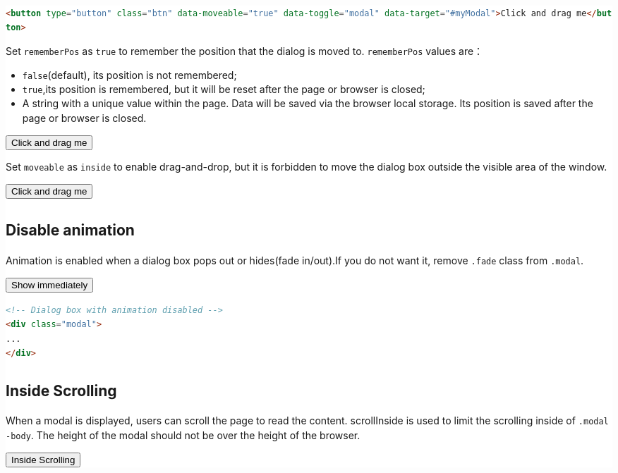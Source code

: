 ```html
<button type="button" class="btn" data-moveable="true" data-toggle="modal" data-target="#myModal">Click and drag me</button>
```

Set `rememberPos` as `true` to remember the position that the dialog is moved to. `rememberPos` values are：

*   `false`(default), its position is not remembered;
*   `true`,its position is remembered, but it will be reset after the page or browser is closed;
*   A string with a unique value within the page. Data will be saved via the browser local storage. Its position is saved after the page or browser is closed.

<div class="example">
  <button type="button" class="btn btn-primary" data-moveable="true" data-remember-pos="rememberMoveableModal" data-toggle="modal" data-target="#rememberMoveableModal"><i class="icon icon-move"></i>  Click and drag me</button>
</div>

Set `moveable` as `inside` to enable drag-and-drop, but it is forbidden to move the dialog box outside the visible area of the window.

<div class="example">
  <button type="button" class="btn btn-primary" data-moveable="inside" data-remember-pos="false" data-toggle="modal" data-target="#moveableModal" data-position="center"><i class="icon icon-move"></i>  Click and drag me</button>
</div>

## Disable animation

Animation is enabled when a dialog box pops out or hides(fade in/out).If you do not want it, remove `.fade` class from `.modal`.

<div class="example">
  <button type="button" class="btn btn-primary" data-toggle="modal" data-target="#fastModal">Show immediately</button>
</div>

```html
<!-- Dialog box with animation disabled -->
<div class="modal">
...
</div>
```

## Inside Scrolling

When a modal is displayed, users can scroll the page to read the content. scrollInside is used to limit the scrolling inside of `.modal-body`. The height of the modal should not be over the height of the browser.

<div class="example">
  <button type="button" class="btn btn-primary" data-toggle="modal" data-scroll-inside="true" data-target="#scrollInsideModal">Inside Scrolling</button>
</div>
